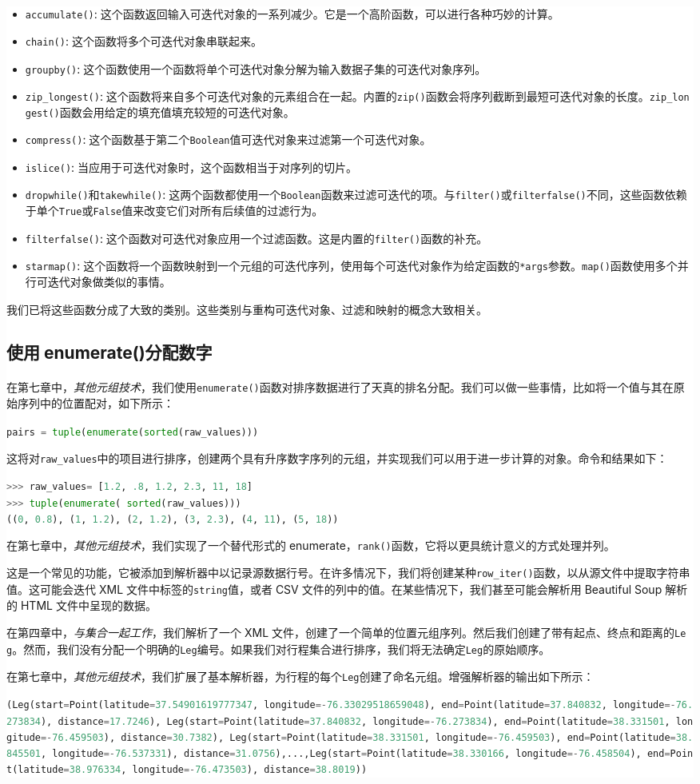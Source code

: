 +   `accumulate()`: 这个函数返回输入可迭代对象的一系列减少。它是一个高阶函数，可以进行各种巧妙的计算。

+   `chain()`: 这个函数将多个可迭代对象串联起来。

+   `groupby()`: 这个函数使用一个函数将单个可迭代对象分解为输入数据子集的可迭代对象序列。

+   `zip_longest()`: 这个函数将来自多个可迭代对象的元素组合在一起。内置的`zip()`函数会将序列截断到最短可迭代对象的长度。`zip_longest()`函数会用给定的填充值填充较短的可迭代对象。

+   `compress()`: 这个函数基于第二个`Boolean`值可迭代对象来过滤第一个可迭代对象。

+   `islice()`: 当应用于可迭代对象时，这个函数相当于对序列的切片。

+   `dropwhile()`和`takewhile()`: 这两个函数都使用一个`Boolean`函数来过滤可迭代的项。与`filter()`或`filterfalse()`不同，这些函数依赖于单个`True`或`False`值来改变它们对所有后续值的过滤行为。

+   `filterfalse()`: 这个函数对可迭代对象应用一个过滤函数。这是内置的`filter()`函数的补充。

+   `starmap()`: 这个函数将一个函数映射到一个元组的可迭代序列，使用每个可迭代对象作为给定函数的`*args`参数。`map()`函数使用多个并行可迭代对象做类似的事情。

我们已将这些函数分成了大致的类别。这些类别与重构可迭代对象、过滤和映射的概念大致相关。

## 使用 enumerate()分配数字

在第七章中，*其他元组技术*，我们使用`enumerate()`函数对排序数据进行了天真的排名分配。我们可以做一些事情，比如将一个值与其在原始序列中的位置配对，如下所示：

```py
pairs = tuple(enumerate(sorted(raw_values)))

```

这将对`raw_values`中的项目进行排序，创建两个具有升序数字序列的元组，并实现我们可以用于进一步计算的对象。命令和结果如下：

```py
>>> raw_values= [1.2, .8, 1.2, 2.3, 11, 18]
>>> tuple(enumerate( sorted(raw_values)))
((0, 0.8), (1, 1.2), (2, 1.2), (3, 2.3), (4, 11), (5, 18))

```

在第七章中，*其他元组技术*，我们实现了一个替代形式的 enumerate，`rank()`函数，它将以更具统计意义的方式处理并列。

这是一个常见的功能，它被添加到解析器中以记录源数据行号。在许多情况下，我们将创建某种`row_iter()`函数，以从源文件中提取字符串值。这可能会迭代 XML 文件中标签的`string`值，或者 CSV 文件的列中的值。在某些情况下，我们甚至可能会解析用 Beautiful Soup 解析的 HTML 文件中呈现的数据。

在第四章中，*与集合一起工作*，我们解析了一个 XML 文件，创建了一个简单的位置元组序列。然后我们创建了带有起点、终点和距离的`Leg`。然而，我们没有分配一个明确的`Leg`编号。如果我们对行程集合进行排序，我们将无法确定`Leg`的原始顺序。

在第七章中，*其他元组技术*，我们扩展了基本解析器，为行程的每个`Leg`创建了命名元组。增强解析器的输出如下所示：

```py
(Leg(start=Point(latitude=37.54901619777347, longitude=-76.33029518659048), end=Point(latitude=37.840832, longitude=-76.273834), distance=17.7246), Leg(start=Point(latitude=37.840832, longitude=-76.273834), end=Point(latitude=38.331501, longitude=-76.459503), distance=30.7382), Leg(start=Point(latitude=38.331501, longitude=-76.459503), end=Point(latitude=38.845501, longitude=-76.537331), distance=31.0756),...,Leg(start=Point(latitude=38.330166, longitude=-76.458504), end=Point(latitude=38.976334, longitude=-76.473503), distance=38.8019))

```
